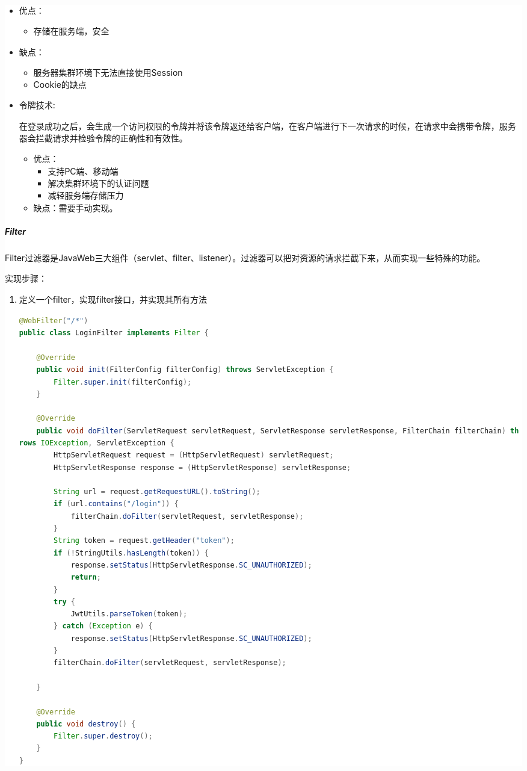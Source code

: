   - 优点：
    - 存储在服务端，安全
  - 缺点：
    - 服务器集群环境下无法直接使用Session
    - Cookie的缺点

- 令牌技术:

  在登录成功之后，会生成一个访问权限的令牌并将该令牌返还给客户端，在客户端进行下一次请求的时候，在请求中会携带令牌，服务器会拦截请求并检验令牌的正确性和有效性。

  - 优点：
    - 支持PC端、移动端
    - 解决集群环境下的认证问题
    - 减轻服务端存储压力
  - 缺点：需要手动实现。

##### Filter

Filter过滤器是JavaWeb三大组件（servlet、filter、listener）。过滤器可以把对资源的请求拦截下来，从而实现一些特殊的功能。

实现步骤：

1. 定义一个filter，实现filter接口，并实现其所有方法

   ```Java
   @WebFilter("/*")
   public class LoginFilter implements Filter {
   
       @Override
       public void init(FilterConfig filterConfig) throws ServletException {
           Filter.super.init(filterConfig);
       }
   
       @Override
       public void doFilter(ServletRequest servletRequest, ServletResponse servletResponse, FilterChain filterChain) throws IOException, ServletException {
           HttpServletRequest request = (HttpServletRequest) servletRequest;
           HttpServletResponse response = (HttpServletResponse) servletResponse;
   
           String url = request.getRequestURL().toString();
           if (url.contains("/login")) {
               filterChain.doFilter(servletRequest, servletResponse);
           }
           String token = request.getHeader("token");
           if (!StringUtils.hasLength(token)) {
               response.setStatus(HttpServletResponse.SC_UNAUTHORIZED);
               return;
           }
           try {
               JwtUtils.parseToken(token);
           } catch (Exception e) {
               response.setStatus(HttpServletResponse.SC_UNAUTHORIZED);
           }
           filterChain.doFilter(servletRequest, servletResponse);
   
       }
   
       @Override
       public void destroy() {
           Filter.super.destroy();
       }
   }
   ```
